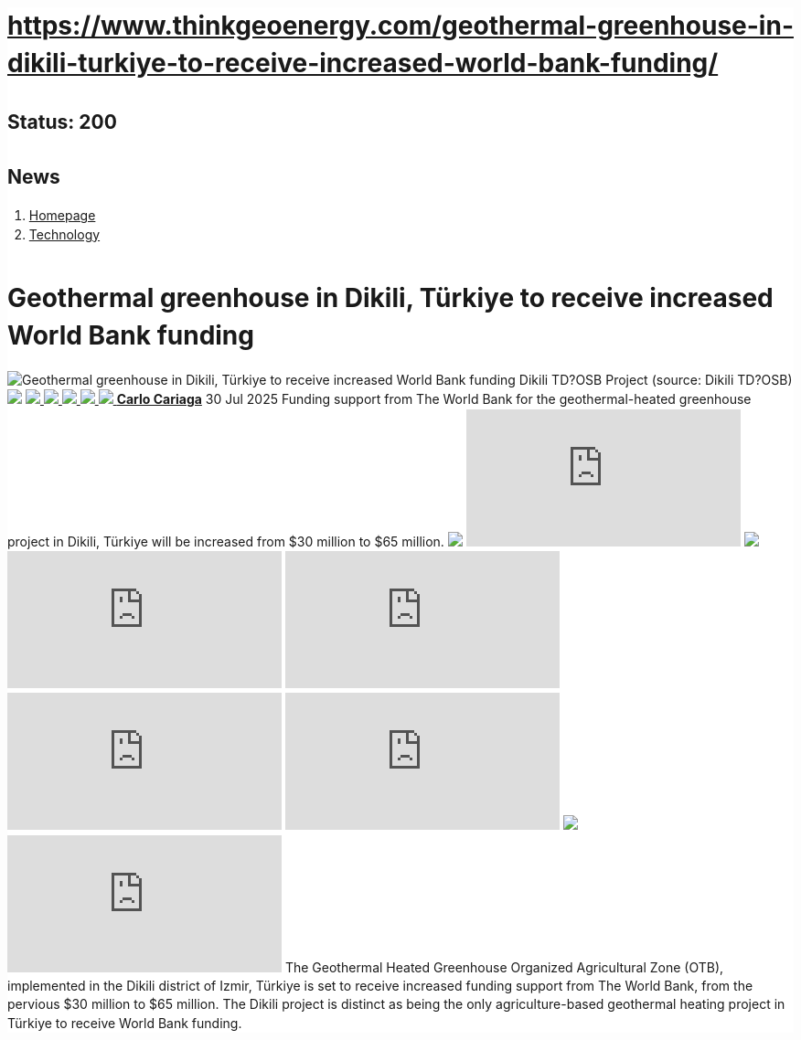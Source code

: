 # https://www.thinkgeoenergy.com/geothermal-greenhouse-in-dikili-turkiye-to-receive-increased-world-bank-funding/

Status: 200
---

## News
  1. [Homepage](https://www.thinkgeoenergy.com "Homepage")
  2. [Technology](https://www.thinkgeoenergy.com/category/technology/)


# Geothermal greenhouse in Dikili, Türkiye to receive increased World Bank funding
![Geothermal greenhouse in Dikili, Türkiye to receive increased World Bank funding](https://www.thinkgeoenergy.com/wp-content/uploads/2025/07/Dikili-TDIOSB-scaled-1-1024x575-1.jpg) Dikili TD?OSB Project (source: Dikili TD?OSB)
![](https://www.thinkgeoenergy.com/wp-content/themes/tge/img/email-black-envelope-shape.png)
[ ![](https://www.thinkgeoenergy.com/wp-content/themes/tge/img/printer-tool-or-interface-symbol-for-print-button.png) ](https://www.thinkgeoenergy.com/geothermal-greenhouse-in-dikili-turkiye-to-receive-increased-world-bank-funding/)
[ ![](https://www.thinkgeoenergy.com/wp-content/themes/tge/img/social_twitter_100.jpg) ](https://x.com/thinkgeoenergy)
[ ![](https://www.thinkgeoenergy.com/wp-content/themes/tge/img/social_linkedin_100.png) ](javascript:void\(0\))
[ ![](https://www.thinkgeoenergy.com/wp-content/themes/tge/img/social_facebook_100.png) ](javascript:void\(0\))
[ ![](https://www.thinkgeoenergy.com/wp-content/uploads/2022/10/Carlo-new-photo-100x100.jpg) ](https://www.thinkgeoenergy.com/author/ccariaga/) [**Carlo Cariaga**](https://www.thinkgeoenergy.com/author/ccariaga/) 30 Jul 2025
Funding support from The World Bank for the geothermal-heated greenhouse project in Dikili, Türkiye will be increased from $30 million to $65 million.
[![](https://ads.thinkgeoenergy.com/images/dca4070464939a2994a515a77c380b1d.jpg)](https://ads.thinkgeoenergy.com/delivery/cl.php?bannerid=104&zoneid=38&sig=f79e1f308a08e7f3fa2725a083b0d3bc40b8650dbb1914d4332a8185b9ccc243&oadest=http%3A%2F%2Fexergy-orc.com%2F%3F%26utm_source%3Dthink%2Bgeo%2Benergy%26utm_medium%3Ddisplay%26utm_campaign%3Dthink%2Bgeo%2Benergy%2Bwebsite%2Badvertising)
![](https://ads.thinkgeoenergy.com/delivery/lg.php?bannerid=104&campaignid=1&zoneid=38&loc=https%3A%2F%2Fwww.thinkgeoenergy.com%2Fgeothermal-greenhouse-in-dikili-turkiye-to-receive-increased-world-bank-funding%2F&cb=25466ef5ef)
[![](https://ads.thinkgeoenergy.com/images/4a3e2b3141477f469c9a365f6184a480.png)](https://ads.thinkgeoenergy.com/delivery/cl.php?bannerid=311&zoneid=39&sig=b3b3d564f7cfc242743c8edd9b7152f22a78ac6197d7f92e4cc0e73ca373289a&oadest=https%3A%2F%2Fwww.orcan-energy.com%2Fen%2F%3F%26utm_source%3Dthink%2Bgeo%2Benergy%26utm_medium%3Ddisplay%26utm_campaign%3Dthink%2Bgeo%2Benergy%2Bwebsite%2Badvertising)
![](https://ads.thinkgeoenergy.com/delivery/lg.php?bannerid=311&campaignid=1&zoneid=39&loc=https%3A%2F%2Fwww.thinkgeoenergy.com%2Fgeothermal-greenhouse-in-dikili-turkiye-to-receive-increased-world-bank-funding%2F&cb=fb47ab66d9)
[![](https://ads.thinkgeoenergy.com/delivery/avw.php?zoneid=144&cb=0&n=a886266d)](https://ads.thinkgeoenergy.com/delivery/ck.php?n=a886266d&cb=0)
[![](https://ads.thinkgeoenergy.com/delivery/avw.php?zoneid=34&cb=0&n=a62ebb80)](https://ads.thinkgeoenergy.com/delivery/ck.php?n=a62ebb80&cb=0)
[![](https://ads.thinkgeoenergy.com/delivery/avw.php?zoneid=10&cb=0&n=ada237ed)](https://ads.thinkgeoenergy.com/delivery/ck.php?n=ada237ed&cb=0)
[![](https://ads.thinkgeoenergy.com/images/7e7c5bb8120b56faf9b98b6dd42a99e2.jpg)](https://ads.thinkgeoenergy.com/delivery/cl.php?bannerid=344&zoneid=136&sig=389321ea0439c998e1c90556efa5afb39da14ba04d90740966d794f512de5dbc&oadest=https%3A%2F%2Fwww.slb.com%2Fproducts-and-services%2Fscaling-new-energy-systems%2Fgeothermal%2Fgeothermal-consulting-services%3Futm_medium%3Dpaid%26utm_term%3Dbanner-ad%26utm_campaign%3D2025-geothermex-consulting-services-awareness)
![](https://ads.thinkgeoenergy.com/delivery/lg.php?bannerid=344&campaignid=1&zoneid=136&loc=https%3A%2F%2Fwww.thinkgeoenergy.com%2Fgeothermal-greenhouse-in-dikili-turkiye-to-receive-increased-world-bank-funding%2F&cb=0e5315f115)
The Geothermal Heated Greenhouse Organized Agricultural Zone (OTB), implemented in the Dikili district of Izmir, Türkiye is set to receive increased funding support from The World Bank, from the pervious $30 million to $65 million. The Dikili project is distinct as being the only agriculture-based geothermal heating project in Türkiye to receive World Bank funding.